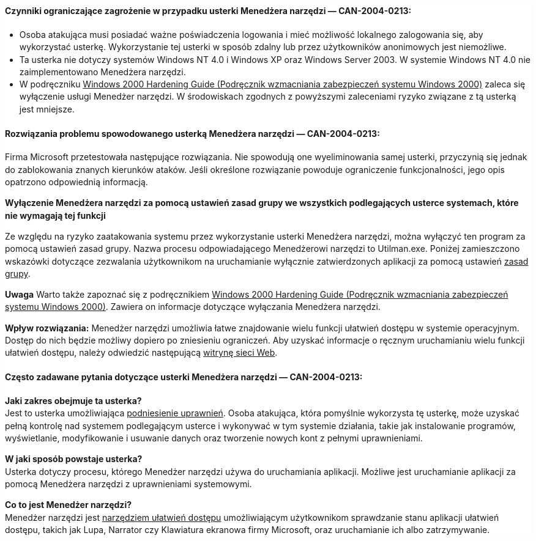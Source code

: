 #### Czynniki ograniczające zagrożenie w przypadku usterki Menedżera narzędzi — CAN-2004-0213:

-   Osoba atakująca musi posiadać ważne poświadczenia logowania i mieć możliwość lokalnego zalogowania się, aby wykorzystać usterkę. Wykorzystanie tej usterki w sposób zdalny lub przez użytkowników anonimowych jest niemożliwe.
-   Ta usterka nie dotyczy systemów Windows NT 4.0 i Windows XP oraz Windows Server 2003. W systemie Windows NT 4.0 nie zaimplementowano Menedżera narzędzi.
-   W podręczniku [Windows 2000 Hardening Guide (Podręcznik wzmacniania zabezpieczeń systemu Windows 2000)](http://www.microsoft.com/downloads/details.aspx?familyid=15e83186-a2c8-4c8f-a9d0-a0201f639a56&displaylang=en) zaleca się wyłączenie usługi Menedżer narzędzi. W środowiskach zgodnych z powyższymi zaleceniami ryzyko związane z tą usterką jest mniejsze.

#### Rozwiązania problemu spowodowanego usterką Menedżera narzędzi — CAN-2004-0213:

Firma Microsoft przetestowała następujące rozwiązania. Nie spowodują one wyeliminowania samej usterki, przyczynią się jednak do zablokowania znanych kierunków ataków. Jeśli określone rozwiązanie powoduje ograniczenie funkcjonalności, jego opis opatrzono odpowiednią informacją.

**Wyłączenie Menedżera narzędzi za pomocą ustawień zasad grupy we wszystkich podlegających usterce systemach, które nie wymagają tej funkcji**

Ze względu na ryzyko zaatakowania systemu przez wykorzystanie usterki Menedżera narzędzi, można wyłączyć ten program za pomocą ustawień zasad grupy. Nazwa procesu odpowiadającego Menedżerowi narzędzi to Utilman.exe. Poniżej zamieszczono wskazówki dotyczące zezwalania użytkownikom na uruchamianie wyłącznie zatwierdzonych aplikacji za pomocą ustawień [zasad grupy](http://www.microsoft.com/windows2000/techinfo/howitworks/management/grouppolwp.asp).

**Uwaga** Warto także zapoznać się z podręcznikiem [Windows 2000 Hardening Guide (Podręcznik wzmacniania zabezpieczeń systemu Windows 2000)](http://www.microsoft.com/downloads/details.aspx?familyid=15e83186-a2c8-4c8f-a9d0-a0201f639a56&displaylang=en). Zawiera on informacje dotyczące wyłączania Menedżera narzędzi.

**Wpływ rozwiązania:** Menedżer narzędzi umożliwia łatwe znajdowanie wielu funkcji ułatwień dostępu w systemie operacyjnym. Dostęp do nich będzie możliwy dopiero po zniesieniu ograniczeń. Aby uzyskać informacje o ręcznym uruchamianiu wielu funkcji ułatwień dostępu, należy odwiedzić następującą [witrynę sieci Web](http://www.microsoft.com/enable/training/windows2000/default.aspx).

#### Często zadawane pytania dotyczące usterki Menedżera narzędzi — CAN-2004-0213:

**Jaki zakres obejmuje ta usterka?**  
Jest to usterka umożliwiająca [podniesienie uprawnień](http://go.microsoft.com/fwlink/?linkid=21142). Osoba atakująca, która pomyślnie wykorzysta tę usterkę, może uzyskać pełną kontrolę nad systemem podlegającym usterce i wykonywać w tym systemie działania, takie jak instalowanie programów, wyświetlanie, modyfikowanie i usuwanie danych oraz tworzenie nowych kont z pełnymi uprawnieniami.

**W jaki sposób powstaje usterka?**  
Usterka dotyczy procesu, którego Menedżer narzędzi używa do uruchamiania aplikacji. Możliwe jest uruchamianie aplikacji za pomocą Menedżera narzędzi z uprawnieniami systemowymi.

**Co to jest Menedżer narzędzi?**  
Menedżer narzędzi jest [narzędziem ułatwień dostępu](http://www.microsoft.com/enable/at/default.aspx) umożliwiającym użytkownikom sprawdzanie stanu aplikacji ułatwień dostępu, takich jak Lupa, Narrator czy Klawiatura ekranowa firmy Microsoft, oraz uruchamianie ich albo zatrzymywanie.
